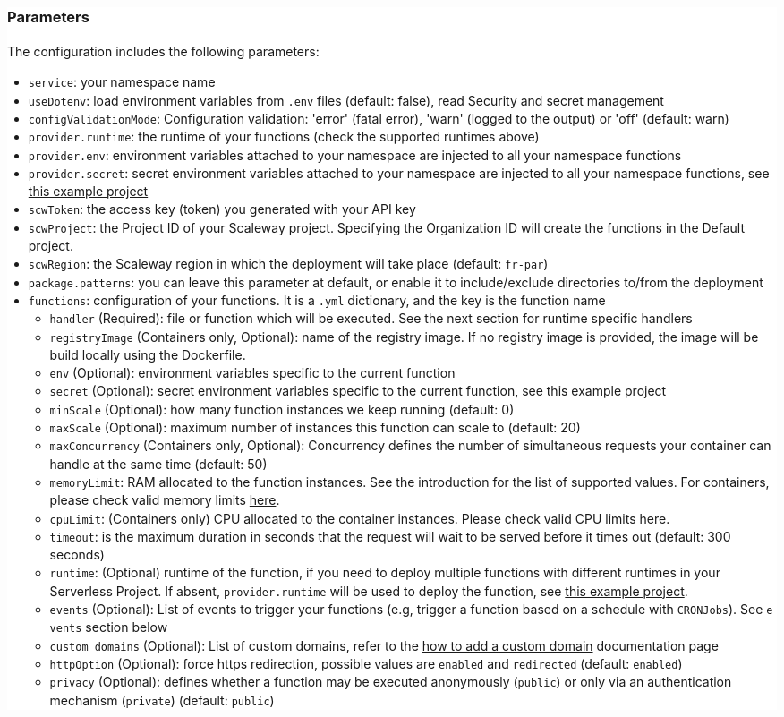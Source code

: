 ### Parameters

The configuration includes the following parameters:

- `service`: your namespace name
- `useDotenv`: load environment variables from `.env` files (default: false), read [Security and secret management](#security-and-secret-management)
- `configValidationMode`: Configuration validation: 'error' (fatal error), 'warn' (logged to the output) or 'off' (default: warn)
- `provider.runtime`: the runtime of your functions (check the supported runtimes above)
- `provider.env`: environment variables attached to your namespace are injected to all your namespace functions
- `provider.secret`: secret environment variables attached to your namespace are injected to all your namespace functions, see [this example project](./examples/secrets)
- `scwToken`: the access key (token) you generated with your API key
- `scwProject`: the Project ID of your Scaleway project. Specifying the Organization ID will create the functions in the Default project.
- `scwRegion`: the Scaleway region in which the deployment will take place (default: `fr-par`)
- `package.patterns`: you can leave this parameter at default, or enable it to include/exclude directories to/from the deployment
- `functions`: configuration of your functions. It is a `.yml` dictionary, and the key is the function name
  - `handler` (Required): file or function which will be executed. See the next section for runtime specific handlers
  - `registryImage` (Containers only, Optional): name of the registry image. If no registry image is provided, the image will be build locally using the Dockerfile.
  - `env` (Optional): environment variables specific to the current function
  - `secret` (Optional): secret environment variables specific to the current function, see [this example project](./examples/secrets)
  - `minScale` (Optional): how many function instances we keep running (default: 0)
  - `maxScale` (Optional): maximum number of instances this function can scale to (default: 20)
  - `maxConcurrency` (Containers only, Optional): Concurrency defines the number of simultaneous requests your container can handle at the same time (default: 50)
  - `memoryLimit`: RAM allocated to the function instances. See the introduction for the list of supported values. For containers, please check valid memory limits [here](https://www.scaleway.com/en/docs/serverless/containers/reference-content/containers-limitations/).
  - `cpuLimit`: (Containers only) CPU allocated to the container instances. Please check valid CPU limits [here](https://www.scaleway.com/en/docs/serverless/containers/reference-content/containers-limitations/).
  - `timeout`: is the maximum duration in seconds that the request will wait to be served before it times out (default: 300 seconds)
  - `runtime`: (Optional) runtime of the function, if you need to deploy multiple functions with different runtimes in your Serverless Project. If absent, `provider.runtime` will be used to deploy the function, see [this example project](./examples/multiple).
  - `events` (Optional): List of events to trigger your functions (e.g, trigger a function based on a schedule with `CRONJobs`). See `events` section below
  - `custom_domains` (Optional): List of custom domains, refer to the [how to add a custom domain](https://www.scaleway.com/en/docs/compute/functions/how-to/add-a-custom-domain-name-to-a-function/) documentation page
  - `httpOption` (Optional): force https redirection, possible values are `enabled` and `redirected` (default: `enabled`)
  - `privacy` (Optional): defines whether a function may be executed anonymously (`public`) or only via an authentication mechanism (`private`) (default: `public`)
